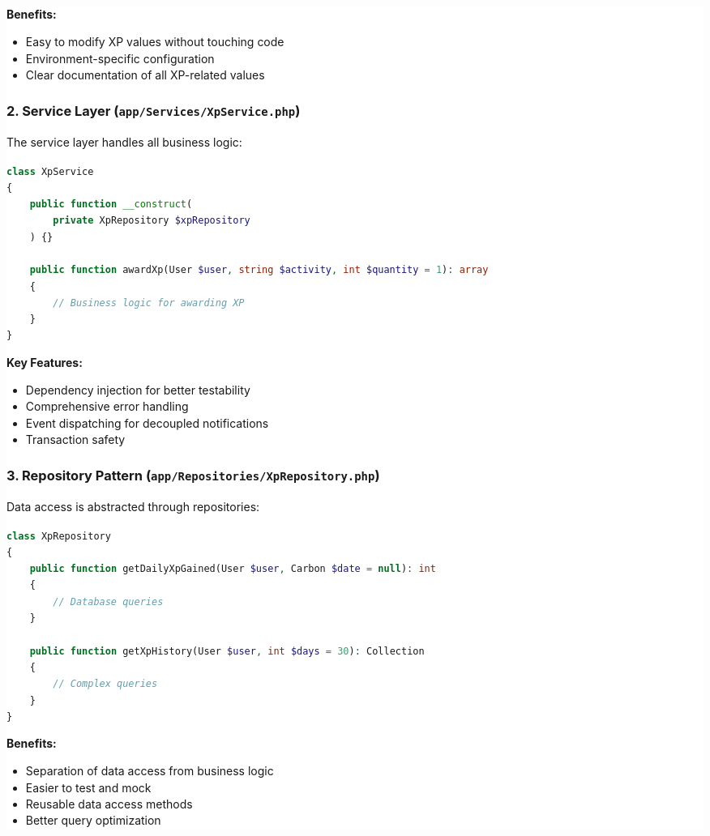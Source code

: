 **Benefits:**
- Easy to modify XP values without touching code
- Environment-specific configuration
- Clear documentation of all XP-related values

### 2. Service Layer (`app/Services/XpService.php`)

The service layer handles all business logic:

```php
class XpService
{
    public function __construct(
        private XpRepository $xpRepository
    ) {}

    public function awardXp(User $user, string $activity, int $quantity = 1): array
    {
        // Business logic for awarding XP
    }
}
```

**Key Features:**
- Dependency injection for better testability
- Comprehensive error handling
- Event dispatching for decoupled notifications
- Transaction safety

### 3. Repository Pattern (`app/Repositories/XpRepository.php`)

Data access is abstracted through repositories:

```php
class XpRepository
{
    public function getDailyXpGained(User $user, Carbon $date = null): int
    {
        // Database queries
    }
    
    public function getXpHistory(User $user, int $days = 30): Collection
    {
        // Complex queries
    }
}
```

**Benefits:**
- Separation of data access from business logic
- Easier to test and mock
- Reusable data access methods
- Better query optimization
